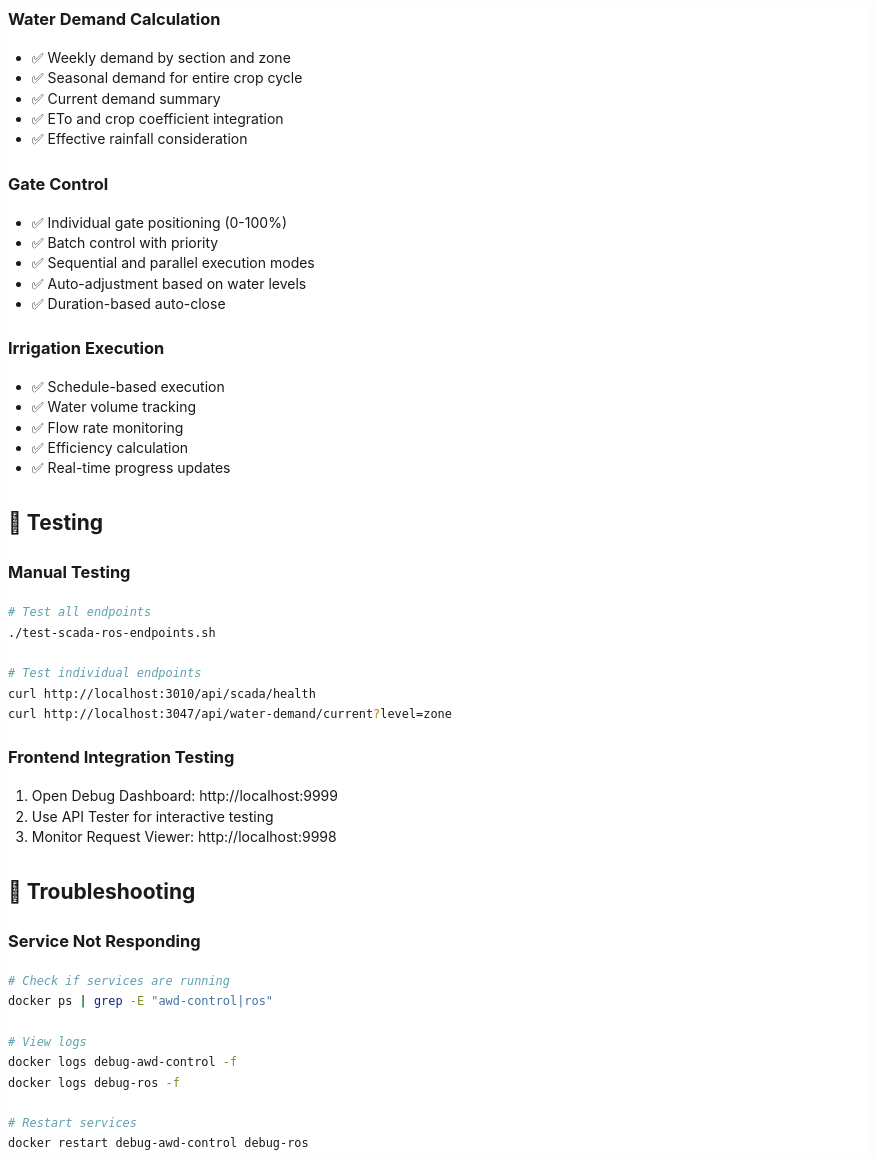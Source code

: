 ### Water Demand Calculation
- ✅ Weekly demand by section and zone
- ✅ Seasonal demand for entire crop cycle
- ✅ Current demand summary
- ✅ ETo and crop coefficient integration
- ✅ Effective rainfall consideration

### Gate Control
- ✅ Individual gate positioning (0-100%)
- ✅ Batch control with priority
- ✅ Sequential and parallel execution modes
- ✅ Auto-adjustment based on water levels
- ✅ Duration-based auto-close

### Irrigation Execution
- ✅ Schedule-based execution
- ✅ Water volume tracking
- ✅ Flow rate monitoring
- ✅ Efficiency calculation
- ✅ Real-time progress updates

## 🧪 Testing

### Manual Testing
```bash
# Test all endpoints
./test-scada-ros-endpoints.sh

# Test individual endpoints
curl http://localhost:3010/api/scada/health
curl http://localhost:3047/api/water-demand/current?level=zone
```

### Frontend Integration Testing
1. Open Debug Dashboard: http://localhost:9999
2. Use API Tester for interactive testing
3. Monitor Request Viewer: http://localhost:9998

## 🐛 Troubleshooting

### Service Not Responding
```bash
# Check if services are running
docker ps | grep -E "awd-control|ros"

# View logs
docker logs debug-awd-control -f
docker logs debug-ros -f

# Restart services
docker restart debug-awd-control debug-ros
```
